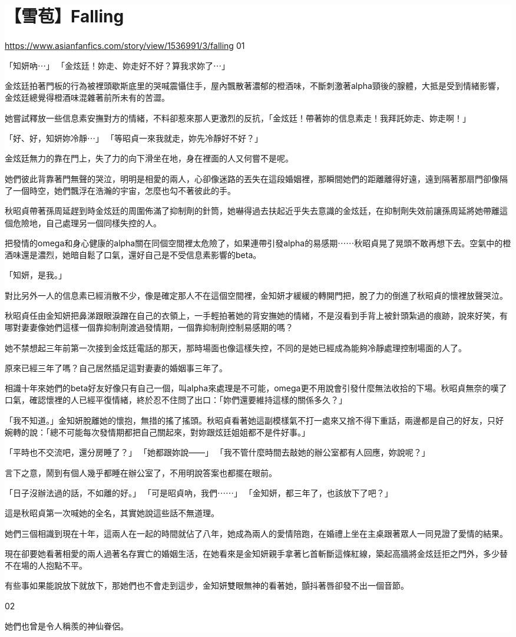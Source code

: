 # 【雪苞】Falling

https://www.asianfanfics.com/story/view/1536991/3/falling
01

「知妍吶⋯」
「金炫廷！妳走、妳走好不好？算我求妳了⋯」

金炫廷拍著門板的行為被裡頭歇斯底里的哭喊震懾住手，屋內飄散著濃郁的橙酒味，不斷刺激著alpha頸後的腺體，大抵是受到情緒影響，金炫廷總覺得橙酒味混雜著前所未有的苦澀。

她嘗試釋放一些信息素安撫對方的情緒，不料卻惹來那人更激烈的反抗，「金炫廷！帶著妳的信息素走！我拜託妳走、妳走啊！」

「好、好，知妍妳冷靜⋯」
「等昭貞一來我就走，妳先冷靜好不好？」

金炫廷無力的靠在門上，失了力的向下滑坐在地，身在裡面的人又何嘗不是呢。

她們彼此背靠著門無聲的哭泣，明明是相愛的兩人，心卻像迷路的丟失在這段婚姻裡，那瞬間她們的距離離得好遠，遠到隔著那扇門卻像隔了一個時空，她們飄浮在浩瀚的宇宙，怎麼也勾不著彼此的手。

 

秋昭貞帶著孫周延趕到時金炫廷的周圍佈滿了抑制劑的針筒，她嚇得過去扶起近乎失去意識的金炫廷，在抑制劑失效前讓孫周延將她帶離這個危險地，自己處理另一個同樣失控的人。

把發情的omega和身心健康的alpha關在同個空間裡太危險了，如果連帶引發alpha的易感期⋯⋯秋昭貞晃了晃頭不敢再想下去。空氣中的橙酒味還是濃烈，她暗自鬆了口氣，還好自己是不受信息素影響的beta。

「知妍，是我。」

對比另外一人的信息素已經消散不少，像是確定那人不在這個空間裡，金知妍才緩緩的轉開門把，脫了力的倒進了秋昭貞的懷裡放聲哭泣。

秋昭貞任由金知妍把鼻涕跟眼淚蹭在自己的衣領上，一手輕拍著她的背安撫她的情緒，不是沒看到手背上被針頭紮過的痕跡，說來好笑，有哪對妻妻像她們這樣一個靠抑制劑渡過發情期，一個靠抑制劑控制易感期的嗎？

她不禁想起三年前第一次接到金炫廷電話的那天，那時場面也像這樣失控，不同的是她已經成為能夠冷靜處理控制場面的人了。

原來已經三年了嗎？自己居然插足這對妻妻的婚姻事三年了。

相識十年來她們的beta好友好像只有自己一個，叫alpha來處理是不可能，omega更不用說會引發什麼無法收拾的下場。秋昭貞無奈的嘆了口氣，確認懷裡的人已經平復情緒，終於忍不住問了出口：「妳們還要維持這樣的關係多久？」

「我不知道。」金知妍脫離她的懷抱，無措的搖了搖頭。秋昭貞看著她這副模樣氣不打一處來又捨不得下重話，兩邊都是自己的好友，只好婉轉的說：「總不可能每次發情期都把自己關起來，對妳跟炫廷姐姐都不是件好事。」

「平時也不交流吧，還分房睡了？」
「她都跟妳說——」
「我不管什麼時間去敲她的辦公室都有人回應，妳說呢？」

言下之意，鬧到有個人幾乎都睡在辦公室了，不用明說答案也都擺在眼前。

「日子沒辦法過的話，不如離的好。」
「可是昭貞吶，我們⋯⋯」
「金知妍，都三年了，也該放下了吧？」

這是秋昭貞第一次喊她的全名，其實她說這些話不無道理。

她們三個相識到現在十年，這兩人在一起的時間就佔了八年，她成為兩人的愛情陪跑，在婚禮上坐在主桌跟著眾人一同見證了愛情的結果。

現在卻要她看著相愛的兩人過著名存實亡的婚姻生活，在她看來是金知妍親手拿著匕首斬斷這條紅線，築起高牆將金炫廷拒之門外，多少替不在場的人抱點不平。

有些事如果能說放下就放下，那她們也不會走到這步，金知妍雙眼無神的看著她，顫抖著唇卻發不出一個音節。

02

她們也曾是令人稱羨的神仙眷侶。

